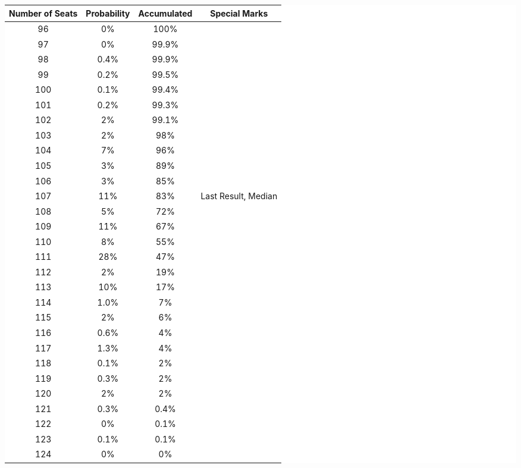 | Number of Seats | Probability | Accumulated | Special Marks |
|:---------------:|:-----------:|:-----------:|:-------------:|
| 96 | 0% | 100% |  |
| 97 | 0% | 99.9% |  |
| 98 | 0.4% | 99.9% |  |
| 99 | 0.2% | 99.5% |  |
| 100 | 0.1% | 99.4% |  |
| 101 | 0.2% | 99.3% |  |
| 102 | 2% | 99.1% |  |
| 103 | 2% | 98% |  |
| 104 | 7% | 96% |  |
| 105 | 3% | 89% |  |
| 106 | 3% | 85% |  |
| 107 | 11% | 83% | Last Result, Median |
| 108 | 5% | 72% |  |
| 109 | 11% | 67% |  |
| 110 | 8% | 55% |  |
| 111 | 28% | 47% |  |
| 112 | 2% | 19% |  |
| 113 | 10% | 17% |  |
| 114 | 1.0% | 7% |  |
| 115 | 2% | 6% |  |
| 116 | 0.6% | 4% |  |
| 117 | 1.3% | 4% |  |
| 118 | 0.1% | 2% |  |
| 119 | 0.3% | 2% |  |
| 120 | 2% | 2% |  |
| 121 | 0.3% | 0.4% |  |
| 122 | 0% | 0.1% |  |
| 123 | 0.1% | 0.1% |  |
| 124 | 0% | 0% |  |
